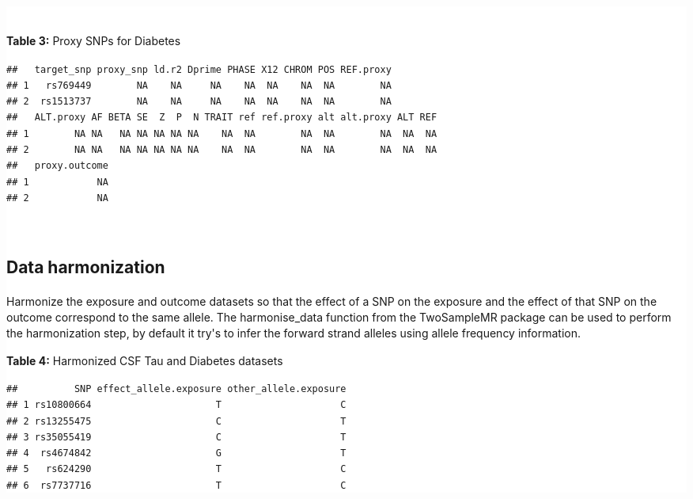 <br>

**Table 3:** Proxy SNPs for Diabetes

    ##   target_snp proxy_snp ld.r2 Dprime PHASE X12 CHROM POS REF.proxy
    ## 1   rs769449        NA    NA     NA    NA  NA    NA  NA        NA
    ## 2  rs1513737        NA    NA     NA    NA  NA    NA  NA        NA
    ##   ALT.proxy AF BETA SE  Z  P  N TRAIT ref ref.proxy alt alt.proxy ALT REF
    ## 1        NA NA   NA NA NA NA NA    NA  NA        NA  NA        NA  NA  NA
    ## 2        NA NA   NA NA NA NA NA    NA  NA        NA  NA        NA  NA  NA
    ##   proxy.outcome
    ## 1            NA
    ## 2            NA

<br>

Data harmonization
------------------

Harmonize the exposure and outcome datasets so that the effect of a SNP
on the exposure and the effect of that SNP on the outcome correspond to
the same allele. The harmonise\_data function from the TwoSampleMR
package can be used to perform the harmonization step, by default it
try's to infer the forward strand alleles using allele frequency
information. <br>

**Table 4:** Harmonized CSF Tau and Diabetes datasets

    ##          SNP effect_allele.exposure other_allele.exposure
    ## 1 rs10800664                      T                     C
    ## 2 rs13255475                      C                     T
    ## 3 rs35055419                      C                     T
    ## 4  rs4674842                      G                     T
    ## 5   rs624290                      T                     C
    ## 6  rs7737716                      T                     C